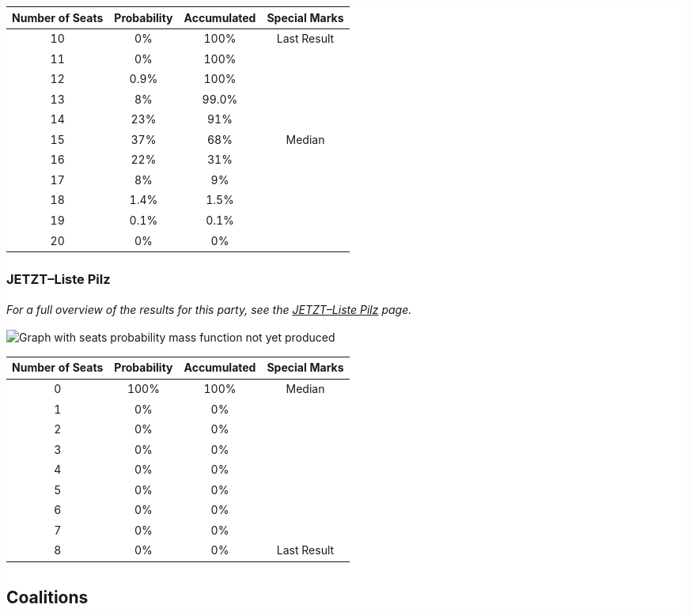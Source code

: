 
| Number of Seats | Probability | Accumulated | Special Marks |
|:---------------:|:-----------:|:-----------:|:-------------:|
| 10 | 0% | 100% | Last Result |
| 11 | 0% | 100% |  |
| 12 | 0.9% | 100% |  |
| 13 | 8% | 99.0% |  |
| 14 | 23% | 91% |  |
| 15 | 37% | 68% | Median |
| 16 | 22% | 31% |  |
| 17 | 8% | 9% |  |
| 18 | 1.4% | 1.5% |  |
| 19 | 0.1% | 0.1% |  |
| 20 | 0% | 0% |  |

### JETZT–Liste Pilz

*For a full overview of the results for this party, see the [JETZT–Liste Pilz](party-jetzt–listepilz.html) page.*

![Graph with seats probability mass function not yet produced](2019-09-14-OGM-seats-pmf-jetzt–listepilz.png "Seats Probability Mass Function")

| Number of Seats | Probability | Accumulated | Special Marks |
|:---------------:|:-----------:|:-----------:|:-------------:|
| 0 | 100% | 100% | Median |
| 1 | 0% | 0% |  |
| 2 | 0% | 0% |  |
| 3 | 0% | 0% |  |
| 4 | 0% | 0% |  |
| 5 | 0% | 0% |  |
| 6 | 0% | 0% |  |
| 7 | 0% | 0% |  |
| 8 | 0% | 0% | Last Result |


## Coalitions
